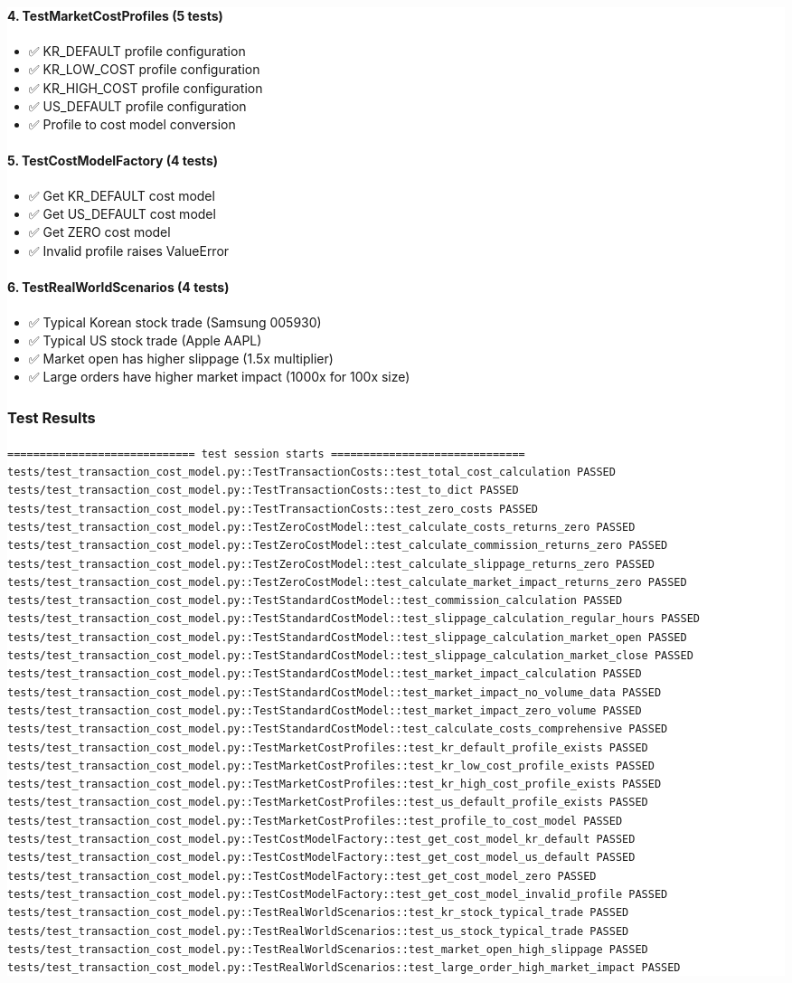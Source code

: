 #### 4. TestMarketCostProfiles (5 tests)
- ✅ KR_DEFAULT profile configuration
- ✅ KR_LOW_COST profile configuration
- ✅ KR_HIGH_COST profile configuration
- ✅ US_DEFAULT profile configuration
- ✅ Profile to cost model conversion

#### 5. TestCostModelFactory (4 tests)
- ✅ Get KR_DEFAULT cost model
- ✅ Get US_DEFAULT cost model
- ✅ Get ZERO cost model
- ✅ Invalid profile raises ValueError

#### 6. TestRealWorldScenarios (4 tests)
- ✅ Typical Korean stock trade (Samsung 005930)
- ✅ Typical US stock trade (Apple AAPL)
- ✅ Market open has higher slippage (1.5x multiplier)
- ✅ Large orders have higher market impact (1000x for 100x size)

### Test Results

```
============================= test session starts ==============================
tests/test_transaction_cost_model.py::TestTransactionCosts::test_total_cost_calculation PASSED
tests/test_transaction_cost_model.py::TestTransactionCosts::test_to_dict PASSED
tests/test_transaction_cost_model.py::TestTransactionCosts::test_zero_costs PASSED
tests/test_transaction_cost_model.py::TestZeroCostModel::test_calculate_costs_returns_zero PASSED
tests/test_transaction_cost_model.py::TestZeroCostModel::test_calculate_commission_returns_zero PASSED
tests/test_transaction_cost_model.py::TestZeroCostModel::test_calculate_slippage_returns_zero PASSED
tests/test_transaction_cost_model.py::TestZeroCostModel::test_calculate_market_impact_returns_zero PASSED
tests/test_transaction_cost_model.py::TestStandardCostModel::test_commission_calculation PASSED
tests/test_transaction_cost_model.py::TestStandardCostModel::test_slippage_calculation_regular_hours PASSED
tests/test_transaction_cost_model.py::TestStandardCostModel::test_slippage_calculation_market_open PASSED
tests/test_transaction_cost_model.py::TestStandardCostModel::test_slippage_calculation_market_close PASSED
tests/test_transaction_cost_model.py::TestStandardCostModel::test_market_impact_calculation PASSED
tests/test_transaction_cost_model.py::TestStandardCostModel::test_market_impact_no_volume_data PASSED
tests/test_transaction_cost_model.py::TestStandardCostModel::test_market_impact_zero_volume PASSED
tests/test_transaction_cost_model.py::TestStandardCostModel::test_calculate_costs_comprehensive PASSED
tests/test_transaction_cost_model.py::TestMarketCostProfiles::test_kr_default_profile_exists PASSED
tests/test_transaction_cost_model.py::TestMarketCostProfiles::test_kr_low_cost_profile_exists PASSED
tests/test_transaction_cost_model.py::TestMarketCostProfiles::test_kr_high_cost_profile_exists PASSED
tests/test_transaction_cost_model.py::TestMarketCostProfiles::test_us_default_profile_exists PASSED
tests/test_transaction_cost_model.py::TestMarketCostProfiles::test_profile_to_cost_model PASSED
tests/test_transaction_cost_model.py::TestCostModelFactory::test_get_cost_model_kr_default PASSED
tests/test_transaction_cost_model.py::TestCostModelFactory::test_get_cost_model_us_default PASSED
tests/test_transaction_cost_model.py::TestCostModelFactory::test_get_cost_model_zero PASSED
tests/test_transaction_cost_model.py::TestCostModelFactory::test_get_cost_model_invalid_profile PASSED
tests/test_transaction_cost_model.py::TestRealWorldScenarios::test_kr_stock_typical_trade PASSED
tests/test_transaction_cost_model.py::TestRealWorldScenarios::test_us_stock_typical_trade PASSED
tests/test_transaction_cost_model.py::TestRealWorldScenarios::test_market_open_high_slippage PASSED
tests/test_transaction_cost_model.py::TestRealWorldScenarios::test_large_order_high_market_impact PASSED

```